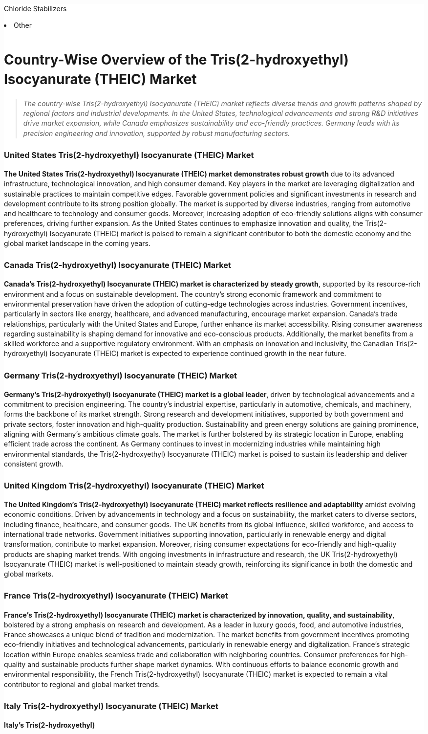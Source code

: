 Chloride Stabilizers</li><li>Other</li></ul><h1><span class="">Country-Wise Overview of the Tris(2-hydroxyethyl) Isocyanurate (THEIC) Market<br /></span></h1><blockquote><p><em><span class="">The country-wise Tris(2-hydroxyethyl) Isocyanurate (THEIC) market reflects diverse trends and growth patterns shaped by regional factors and industrial developments. In the United States, technological advancements and strong R&amp;D initiatives drive market expansion, while Canada emphasizes sustainability and eco-friendly practices. Germany leads with its precision engineering and innovation, supported by robust manufacturing sectors.</span></em></p></blockquote><h3><strong>United States Tris(2-hydroxyethyl) Isocyanurate (THEIC) Market</strong></h3><p><strong>The United States Tris(2-hydroxyethyl) Isocyanurate (THEIC) market demonstrates robust growth</strong> due to its advanced infrastructure, technological innovation, and high consumer demand. Key players in the market are leveraging digitalization and sustainable practices to maintain competitive edges. Favorable government policies and significant investments in research and development contribute to its strong position globally. The market is supported by diverse industries, ranging from automotive and healthcare to technology and consumer goods. Moreover, increasing adoption of eco-friendly solutions aligns with consumer preferences, driving further expansion. As the United States continues to emphasize innovation and quality, the Tris(2-hydroxyethyl) Isocyanurate (THEIC) market is poised to remain a significant contributor to both the domestic economy and the global market landscape in the coming years.</p><h3><strong>Canada Tris(2-hydroxyethyl) Isocyanurate (THEIC) Market</strong></h3><p><strong>Canada&rsquo;s Tris(2-hydroxyethyl) Isocyanurate (THEIC) market is characterized by steady growth</strong>, supported by its resource-rich environment and a focus on sustainable development. The country&rsquo;s strong economic framework and commitment to environmental preservation have driven the adoption of cutting-edge technologies across industries. Government incentives, particularly in sectors like energy, healthcare, and advanced manufacturing, encourage market expansion. Canada&rsquo;s trade relationships, particularly with the United States and Europe, further enhance its market accessibility. Rising consumer awareness regarding sustainability is shaping demand for innovative and eco-conscious products. Additionally, the market benefits from a skilled workforce and a supportive regulatory environment. With an emphasis on innovation and inclusivity, the Canadian Tris(2-hydroxyethyl) Isocyanurate (THEIC) market is expected to experience continued growth in the near future.</p><h3><strong>Germany Tris(2-hydroxyethyl) Isocyanurate (THEIC) Market</strong></h3><p><strong>Germany&rsquo;s Tris(2-hydroxyethyl) Isocyanurate (THEIC) market is a global leader</strong>, driven by technological advancements and a commitment to precision engineering. The country&rsquo;s industrial expertise, particularly in automotive, chemicals, and machinery, forms the backbone of its market strength. Strong research and development initiatives, supported by both government and private sectors, foster innovation and high-quality production. Sustainability and green energy solutions are gaining prominence, aligning with Germany&rsquo;s ambitious climate goals. The market is further bolstered by its strategic location in Europe, enabling efficient trade across the continent. As Germany continues to invest in modernizing industries while maintaining high environmental standards, the Tris(2-hydroxyethyl) Isocyanurate (THEIC) market is poised to sustain its leadership and deliver consistent growth.</p><h3><strong>United Kingdom Tris(2-hydroxyethyl) Isocyanurate (THEIC) Market</strong></h3><p><strong>The United Kingdom&rsquo;s Tris(2-hydroxyethyl) Isocyanurate (THEIC) market reflects resilience and adaptability</strong> amidst evolving economic conditions. Driven by advancements in technology and a focus on sustainability, the market caters to diverse sectors, including finance, healthcare, and consumer goods. The UK benefits from its global influence, skilled workforce, and access to international trade networks. Government initiatives supporting innovation, particularly in renewable energy and digital transformation, contribute to market expansion. Moreover, rising consumer expectations for eco-friendly and high-quality products are shaping market trends. With ongoing investments in infrastructure and research, the UK Tris(2-hydroxyethyl) Isocyanurate (THEIC) market is well-positioned to maintain steady growth, reinforcing its significance in both the domestic and global markets.</p><h3><strong>France Tris(2-hydroxyethyl) Isocyanurate (THEIC) Market</strong></h3><p><strong>France&rsquo;s Tris(2-hydroxyethyl) Isocyanurate (THEIC) market is characterized by innovation, quality, and sustainability</strong>, bolstered by a strong emphasis on research and development. As a leader in luxury goods, food, and automotive industries, France showcases a unique blend of tradition and modernization. The market benefits from government incentives promoting eco-friendly initiatives and technological advancements, particularly in renewable energy and digitalization. France&rsquo;s strategic location within Europe enables seamless trade and collaboration with neighboring countries. Consumer preferences for high-quality and sustainable products further shape market dynamics. With continuous efforts to balance economic growth and environmental responsibility, the French Tris(2-hydroxyethyl) Isocyanurate (THEIC) market is expected to remain a vital contributor to regional and global market trends.</p><h3><strong>Italy Tris(2-hydroxyethyl) Isocyanurate (THEIC) Market</strong></h3><p><strong>Italy&rsquo;s Tris(2-hydroxyethyl)